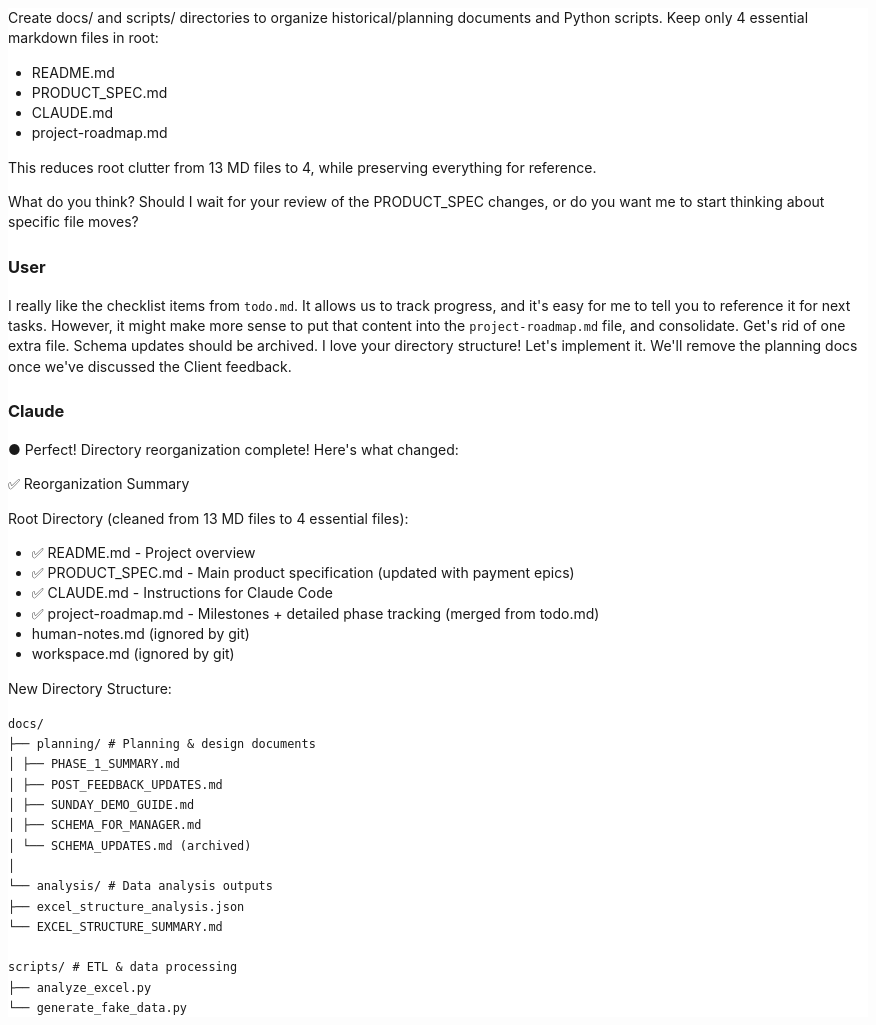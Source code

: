 Create docs/ and scripts/ directories to organize historical/planning documents and Python scripts. Keep only 4 essential markdown files in root:

- README.md
- PRODUCT_SPEC.md
- CLAUDE.md
- project-roadmap.md

This reduces root clutter from 13 MD files to 4, while preserving everything for reference.

What do you think? Should I wait for your review of the PRODUCT_SPEC changes, or do you want me to start thinking about specific file moves?

### User

I really like the checklist items from `todo.md`. It allows us to track progress, and it's easy for me to tell you to reference it for next tasks. However, it might make more sense to put that content into the `project-roadmap.md` file, and consolidate. Get's rid of one extra file. Schema updates should be archived. I love your directory structure! Let's implement it. We'll remove the planning docs once we've discussed the Client feedback.

### Claude

● Perfect! Directory reorganization complete! Here's what changed:

✅ Reorganization Summary

Root Directory (cleaned from 13 MD files to 4 essential files):

- ✅ README.md - Project overview
- ✅ PRODUCT_SPEC.md - Main product specification (updated with payment epics)
- ✅ CLAUDE.md - Instructions for Claude Code
- ✅ project-roadmap.md - Milestones + detailed phase tracking (merged from todo.md)
- human-notes.md (ignored by git)
- workspace.md (ignored by git)

New Directory Structure:

```text
docs/
├── planning/ # Planning & design documents
│ ├── PHASE_1_SUMMARY.md
│ ├── POST_FEEDBACK_UPDATES.md
│ ├── SUNDAY_DEMO_GUIDE.md
│ ├── SCHEMA_FOR_MANAGER.md
│ └── SCHEMA_UPDATES.md (archived)
│
└── analysis/ # Data analysis outputs
├── excel_structure_analysis.json
└── EXCEL_STRUCTURE_SUMMARY.md

scripts/ # ETL & data processing
├── analyze_excel.py
└── generate_fake_data.py
```
